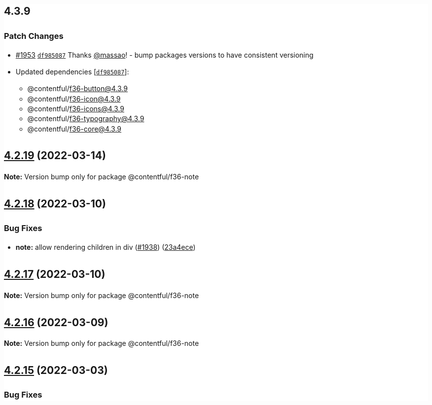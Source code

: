 ## 4.3.9

### Patch Changes

- [#1953](https://github.com/contentful/forma-36/pull/1953) [`df985087`](https://github.com/contentful/forma-36/commit/df98508780f63754e29df09d4f6239bdc84982a8) Thanks [@massao](https://github.com/massao)! - bump packages versions to have consistent versioning

- Updated dependencies [[`df985087`](https://github.com/contentful/forma-36/commit/df98508780f63754e29df09d4f6239bdc84982a8)]:
  - @contentful/f36-button@4.3.9
  - @contentful/f36-icon@4.3.9
  - @contentful/f36-icons@4.3.9
  - @contentful/f36-typography@4.3.9
  - @contentful/f36-core@4.3.9

## [4.2.19](https://github.com/contentful/forma-36/compare/@contentful/f36-note@4.2.18...@contentful/f36-note@4.2.19) (2022-03-14)

**Note:** Version bump only for package @contentful/f36-note

## [4.2.18](https://github.com/contentful/forma-36/compare/@contentful/f36-note@4.2.17...@contentful/f36-note@4.2.18) (2022-03-10)

### Bug Fixes

- **note:** allow rendering children in div ([#1938](https://github.com/contentful/forma-36/issues/1938)) ([23a4ece](https://github.com/contentful/forma-36/commit/23a4ece76cf774c45d42b7f3c0d7d148444a08de))

## [4.2.17](https://github.com/contentful/forma-36/compare/@contentful/f36-note@4.2.16...@contentful/f36-note@4.2.17) (2022-03-10)

**Note:** Version bump only for package @contentful/f36-note

## [4.2.16](https://github.com/contentful/forma-36/compare/@contentful/f36-note@4.2.15...@contentful/f36-note@4.2.16) (2022-03-09)

**Note:** Version bump only for package @contentful/f36-note

## [4.2.15](https://github.com/contentful/forma-36/compare/@contentful/f36-note@4.2.14...@contentful/f36-note@4.2.15) (2022-03-03)

### Bug Fixes
